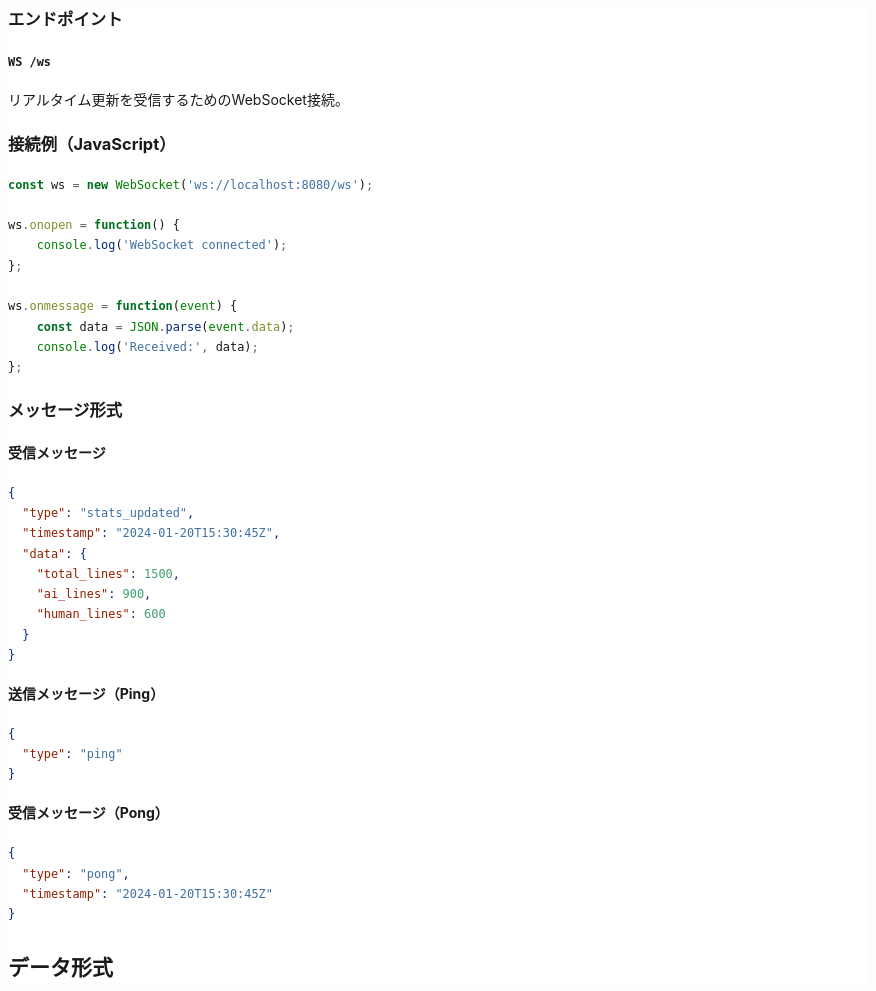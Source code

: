 ### エンドポイント

#### `WS /ws`

リアルタイム更新を受信するためのWebSocket接続。

### 接続例（JavaScript）
```javascript
const ws = new WebSocket('ws://localhost:8080/ws');

ws.onopen = function() {
    console.log('WebSocket connected');
};

ws.onmessage = function(event) {
    const data = JSON.parse(event.data);
    console.log('Received:', data);
};
```

### メッセージ形式

#### 受信メッセージ
```json
{
  "type": "stats_updated",
  "timestamp": "2024-01-20T15:30:45Z",
  "data": {
    "total_lines": 1500,
    "ai_lines": 900,
    "human_lines": 600
  }
}
```

#### 送信メッセージ（Ping）
```json
{
  "type": "ping"
}
```

#### 受信メッセージ（Pong）
```json
{
  "type": "pong",
  "timestamp": "2024-01-20T15:30:45Z"
}
```

## データ形式
